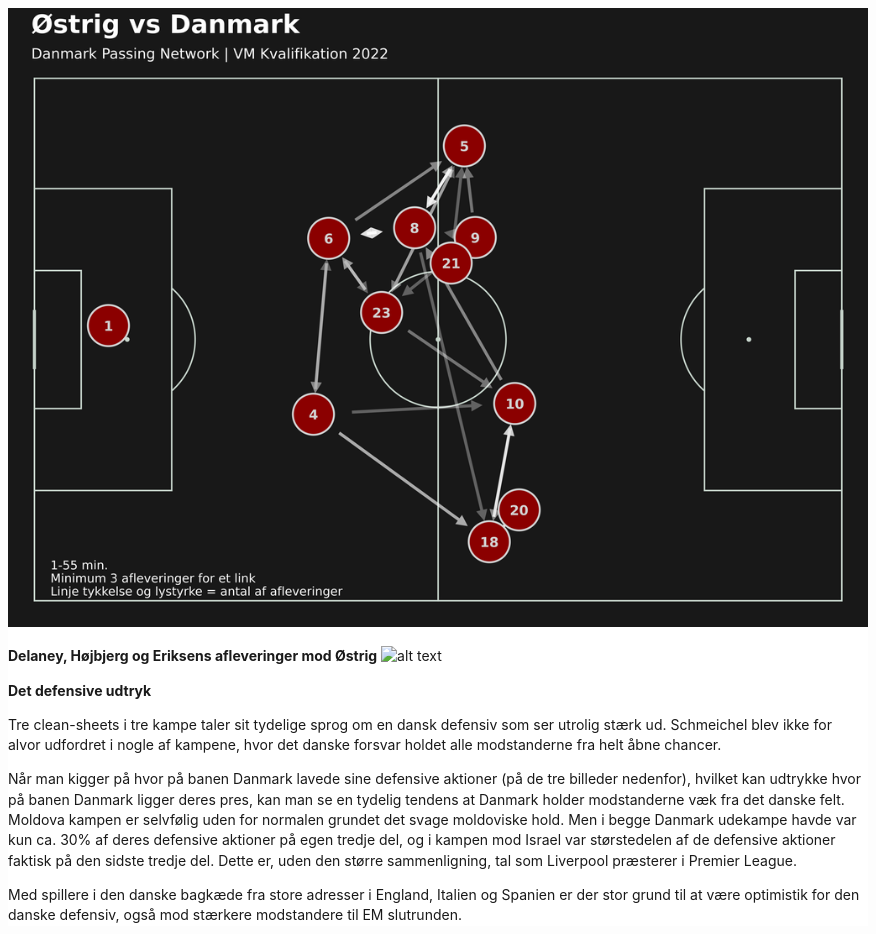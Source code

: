 ![alt text](/img/denmark_wcq/passing_network_wcq03.png)

**Delaney, Højbjerg og Eriksens afleveringer mod Østrig**
![alt text](/img/denmark_wcq/Delaney_Højbjerg_Eriksen_wcq03.png)


**Det defensive udtryk**

Tre clean-sheets i tre kampe taler sit tydelige sprog om en dansk defensiv som ser utrolig stærk ud. Schmeichel blev ikke for alvor udfordret i nogle af kampene, hvor det danske forsvar holdet alle modstanderne fra helt åbne chancer.

Når man kigger på hvor på banen Danmark lavede sine defensive aktioner (på de tre billeder nedenfor), hvilket kan udtrykke hvor på banen Danmark ligger deres pres, kan man se en tydelig tendens at Danmark holder modstanderne væk fra det danske felt. Moldova kampen er selvfølig uden for normalen grundet det svage moldoviske hold. Men i begge Danmark udekampe havde var kun ca. 30% af deres defensive aktioner på egen tredje del, og i kampen mod Israel var størstedelen af de defensive aktioner faktisk på den sidste tredje del. Dette er, uden den større sammenligning, tal som Liverpool præsterer i Premier League.

Med spillere i den danske bagkæde fra store adresser i England, Italien og Spanien er der stor grund til at være optimistik for den danske defensiv, også mod stærkere modstandere til EM slutrunden.
